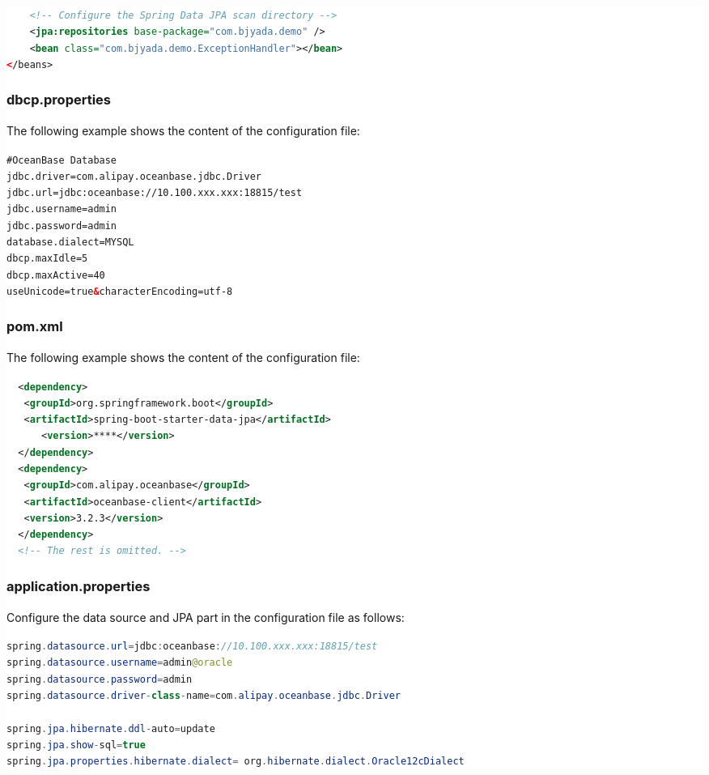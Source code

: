 ```xml
    <!-- Configure the Spring Data JPA scan directory -->
    <jpa:repositories base-package="com.bjyada.demo" />
    <bean class="com.bjyada.demo.ExceptionHandler"></bean>
</beans>
```

### dbcp.properties

The following example shows the content of the configuration file:

```xml
#OceanBase Database
jdbc.driver=com.alipay.oceanbase.jdbc.Driver
jdbc.url=jdbc:oceanbase://10.100.xxx.xxx:18815/test
jdbc.username=admin
jdbc.password=admin
database.dialect=MYSQL
dbcp.maxIdle=5
dbcp.maxActive=40
useUnicode=true&characterEncoding=utf-8
```

### pom.xml

The following example shows the content of the configuration file:

```xml
  <dependency>
   <groupId>org.springframework.boot</groupId>
   <artifactId>spring-boot-starter-data-jpa</artifactId>
      <version>****</version>
  </dependency>
  <dependency>
   <groupId>com.alipay.oceanbase</groupId>
   <artifactId>oceanbase-client</artifactId>
   <version>3.2.3</version>
  </dependency>
  <!-- The rest is omitted. -->
```

### application.properties

Configure the data source and JPA part in the configuration file as follows:

```java
spring.datasource.url=jdbc:oceanbase://10.100.xxx.xxx:18815/test
spring.datasource.username=admin@oracle
spring.datasource.password=admin
spring.datasource.driver-class-name=com.alipay.oceanbase.jdbc.Driver

spring.jpa.hibernate.ddl-auto=update
spring.jpa.show-sql=true
spring.jpa.properties.hibernate.dialect= org.hibernate.dialect.Oracle12cDialect
```
